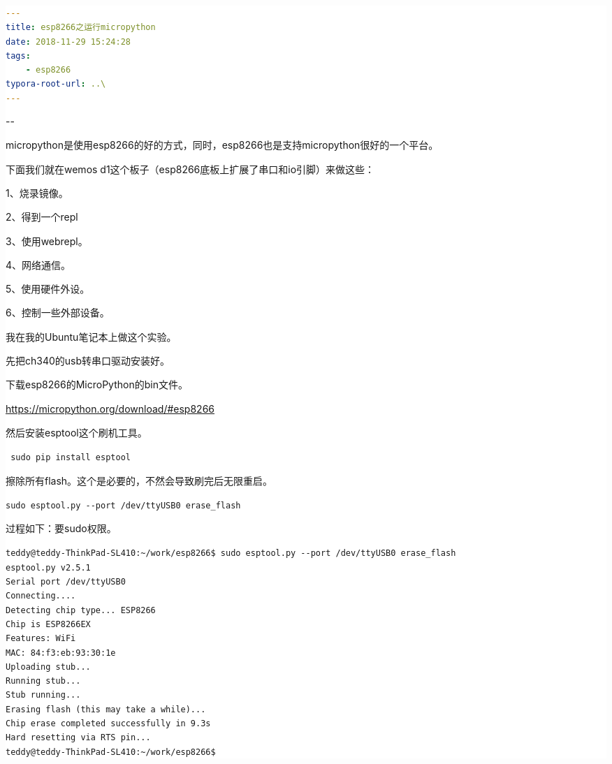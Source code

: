 ```yaml
---
title: esp8266之运行micropython
date: 2018-11-29 15:24:28
tags:
	- esp8266
typora-root-url: ..\
---
```


--

micropython是使用esp8266的好的方式，同时，esp8266也是支持micropython很好的一个平台。

下面我们就在wemos d1这个板子（esp8266底板上扩展了串口和io引脚）来做这些：

1、烧录镜像。

2、得到一个repl

3、使用webrepl。

4、网络通信。

5、使用硬件外设。

6、控制一些外部设备。



我在我的Ubuntu笔记本上做这个实验。

先把ch340的usb转串口驱动安装好。

下载esp8266的MicroPython的bin文件。

https://micropython.org/download/#esp8266

然后安装esptool这个刷机工具。

```
 sudo pip install esptool
```

擦除所有flash。这个是必要的，不然会导致刷完后无限重启。

```
sudo esptool.py --port /dev/ttyUSB0 erase_flash 
```

过程如下：要sudo权限。

```
teddy@teddy-ThinkPad-SL410:~/work/esp8266$ sudo esptool.py --port /dev/ttyUSB0 erase_flash 
esptool.py v2.5.1
Serial port /dev/ttyUSB0
Connecting....
Detecting chip type... ESP8266
Chip is ESP8266EX
Features: WiFi
MAC: 84:f3:eb:93:30:1e
Uploading stub...
Running stub...
Stub running...
Erasing flash (this may take a while)...
Chip erase completed successfully in 9.3s
Hard resetting via RTS pin...
teddy@teddy-ThinkPad-SL410:~/work/esp8266$ 
```
